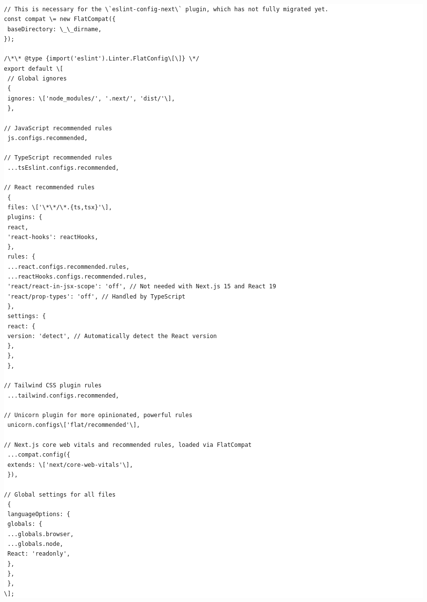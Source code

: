 ```
// This is necessary for the \`eslint-config-next\` plugin, which has not fully migrated yet.
const compat \= new FlatCompat({
 baseDirectory: \_\_dirname,
});

/\*\* @type {import('eslint').Linter.FlatConfig\[\]} \*/
export default \[
 // Global ignores
 {
 ignores: \['node_modules/', '.next/', 'dist/'\],
 },

// JavaScript recommended rules
 js.configs.recommended,

// TypeScript recommended rules
 ...tsEslint.configs.recommended,

// React recommended rules
 {
 files: \['\*\*/\*.{ts,tsx}'\],
 plugins: {
 react,
 'react-hooks': reactHooks,
 },
 rules: {
 ...react.configs.recommended.rules,
 ...reactHooks.configs.recommended.rules,
 'react/react-in-jsx-scope': 'off', // Not needed with Next.js 15 and React 19
 'react/prop-types': 'off', // Handled by TypeScript
 },
 settings: {
 react: {
 version: 'detect', // Automatically detect the React version
 },
 },
 },

// Tailwind CSS plugin rules
 ...tailwind.configs.recommended,

// Unicorn plugin for more opinionated, powerful rules
 unicorn.configs\['flat/recommended'\],

// Next.js core web vitals and recommended rules, loaded via FlatCompat
 ...compat.config({
 extends: \['next/core-web-vitals'\],
 }),

// Global settings for all files
 {
 languageOptions: {
 globals: {
 ...globals.browser,
 ...globals.node,
 React: 'readonly',
 },
 },
 },
\];
```
